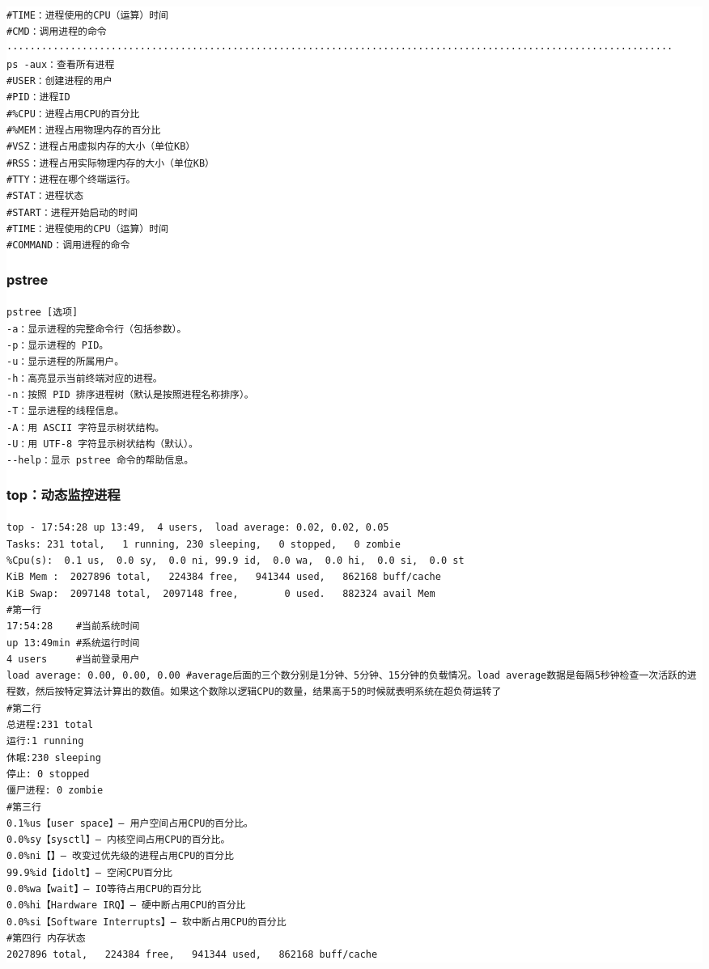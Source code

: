 ```shell
#TIME：进程使用的CPU（运算）时间
#CMD：调用进程的命令
···················································································································
ps -aux：查看所有进程
#USER：创建进程的用户
#PID：进程ID
#%CPU：进程占用CPU的百分比
#%MEM：进程占用物理内存的百分比
#VSZ：进程占用虚拟内存的大小（单位KB）
#RSS：进程占用实际物理内存的大小（单位KB）
#TTY：进程在哪个终端运行。
#STAT：进程状态
#START：进程开始启动的时间
#TIME：进程使用的CPU（运算）时间
#COMMAND：调用进程的命令

```

### pstree

```shell
pstree [选项]
-a：显示进程的完整命令行（包括参数）。
-p：显示进程的 PID。
-u：显示进程的所属用户。
-h：高亮显示当前终端对应的进程。
-n：按照 PID 排序进程树（默认是按照进程名称排序）。
-T：显示进程的线程信息。
-A：用 ASCII 字符显示树状结构。
-U：用 UTF-8 字符显示树状结构（默认）。
--help：显示 pstree 命令的帮助信息。
```

### top：动态监控进程

```shell
top - 17:54:28 up 13:49,  4 users,  load average: 0.02, 0.02, 0.05
Tasks: 231 total,   1 running, 230 sleeping,   0 stopped,   0 zombie
%Cpu(s):  0.1 us,  0.0 sy,  0.0 ni, 99.9 id,  0.0 wa,  0.0 hi,  0.0 si,  0.0 st
KiB Mem :  2027896 total,   224384 free,   941344 used,   862168 buff/cache
KiB Swap:  2097148 total,  2097148 free,        0 used.   882324 avail Mem 
#第一行
17:54:28    #当前系统时间
up 13:49min #系统运行时间
4 users     #当前登录用户
load average: 0.00, 0.00, 0.00 #average后面的三个数分别是1分钟、5分钟、15分钟的负载情况。load average数据是每隔5秒钟检查一次活跃的进程数，然后按特定算法计算出的数值。如果这个数除以逻辑CPU的数量，结果高于5的时候就表明系统在超负荷运转了
#第二行
总进程:231 total
运行:1 running
休眠:230 sleeping
停止: 0 stopped
僵尸进程: 0 zombie
#第三行
0.1%us【user space】— 用户空间占用CPU的百分比。
0.0%sy【sysctl】— 内核空间占用CPU的百分比。
0.0%ni【】— 改变过优先级的进程占用CPU的百分比
99.9%id【idolt】— 空闲CPU百分比
0.0%wa【wait】— IO等待占用CPU的百分比
0.0%hi【Hardware IRQ】— 硬中断占用CPU的百分比
0.0%si【Software Interrupts】— 软中断占用CPU的百分比
#第四行 内存状态
2027896 total,   224384 free,   941344 used,   862168 buff/cache
```